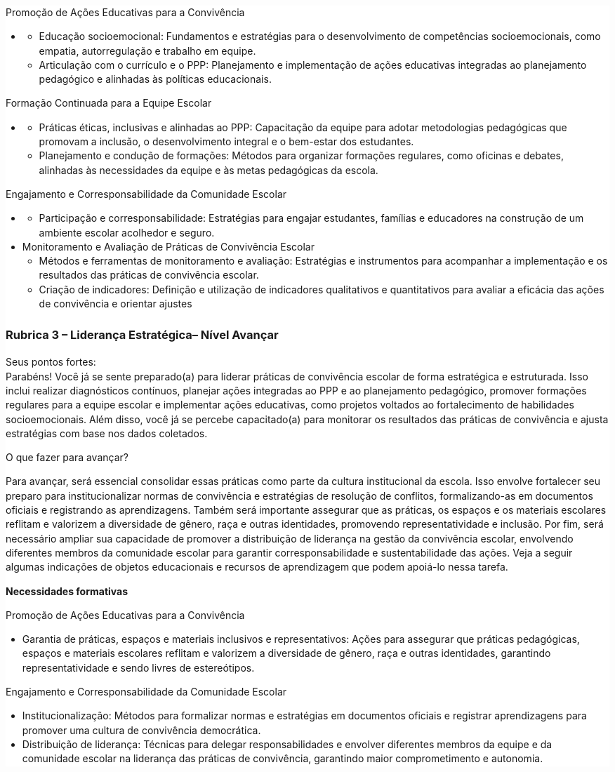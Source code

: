 Promoção de Ações Educativas para a Convivência

*   *   Educação socioemocional: Fundamentos e estratégias para o desenvolvimento de competências socioemocionais, como empatia, autorregulação e trabalho em equipe.
    *   Articulação com o currículo e o PPP: Planejamento e implementação de ações educativas integradas ao planejamento pedagógico e alinhadas às políticas educacionais.

Formação Continuada para a Equipe Escolar

*   *   Práticas éticas, inclusivas e alinhadas ao PPP: Capacitação da equipe para adotar metodologias pedagógicas que promovam a inclusão, o desenvolvimento integral e o bem-estar dos estudantes.
    *   Planejamento e condução de formações: Métodos para organizar formações regulares, como oficinas e debates, alinhadas às necessidades da equipe e às metas pedagógicas da escola.

Engajamento e Corresponsabilidade da Comunidade Escolar

*   *   Participação e corresponsabilidade: Estratégias para engajar estudantes, famílias e educadores na construção de um ambiente escolar acolhedor e seguro.
*   Monitoramento e Avaliação de Práticas de Convivência Escolar
    *   Métodos e ferramentas de monitoramento e avaliação: Estratégias e instrumentos para acompanhar a implementação e os resultados das práticas de convivência escolar.
    *   Criação de indicadores: Definição e utilização de indicadores qualitativos e quantitativos para avaliar a eficácia das ações de convivência e orientar ajustes

### Rubrica 3 – Liderança Estratégica– Nível Avançar

Seus pontos fortes:  
Parabéns! Você já se sente preparado(a) para liderar práticas de convivência escolar de forma estratégica e estruturada. Isso inclui realizar diagnósticos contínuos, planejar ações integradas ao PPP e ao planejamento pedagógico, promover formações regulares para a equipe escolar e implementar ações educativas, como projetos voltados ao fortalecimento de habilidades socioemocionais. Além disso, você já se percebe capacitado(a) para monitorar os resultados das práticas de convivência e ajusta estratégias com base nos dados coletados.

O que fazer para avançar?

Para avançar, será essencial consolidar essas práticas como parte da cultura institucional da escola. Isso envolve fortalecer seu preparo para institucionalizar normas de convivência e estratégias de resolução de conflitos, formalizando-as em documentos oficiais e registrando as aprendizagens. Também será importante assegurar que as práticas, os espaços e os materiais escolares reflitam e valorizem a diversidade de gênero, raça e outras identidades, promovendo representatividade e inclusão. Por fim, será necessário ampliar sua capacidade de promover a distribuição de liderança na gestão da convivência escolar, envolvendo diferentes membros da comunidade escolar para garantir corresponsabilidade e sustentabilidade das ações. Veja a seguir algumas indicações de objetos educacionais e recursos de aprendizagem que podem apoiá-lo nessa tarefa.

**Necessidades formativas**

Promoção de Ações Educativas para a Convivência

*   Garantia de práticas, espaços e materiais inclusivos e representativos: Ações para assegurar que práticas pedagógicas, espaços e materiais escolares reflitam e valorizem a diversidade de gênero, raça e outras identidades, garantindo representatividade e sendo livres de estereótipos.

Engajamento e Corresponsabilidade da Comunidade Escolar

*   Institucionalização: Métodos para formalizar normas e estratégias em documentos oficiais e registrar aprendizagens para promover uma cultura de convivência democrática.
*   Distribuição de liderança: Técnicas para delegar responsabilidades e envolver diferentes membros da equipe e da comunidade escolar na liderança das práticas de convivência, garantindo maior comprometimento e autonomia.
